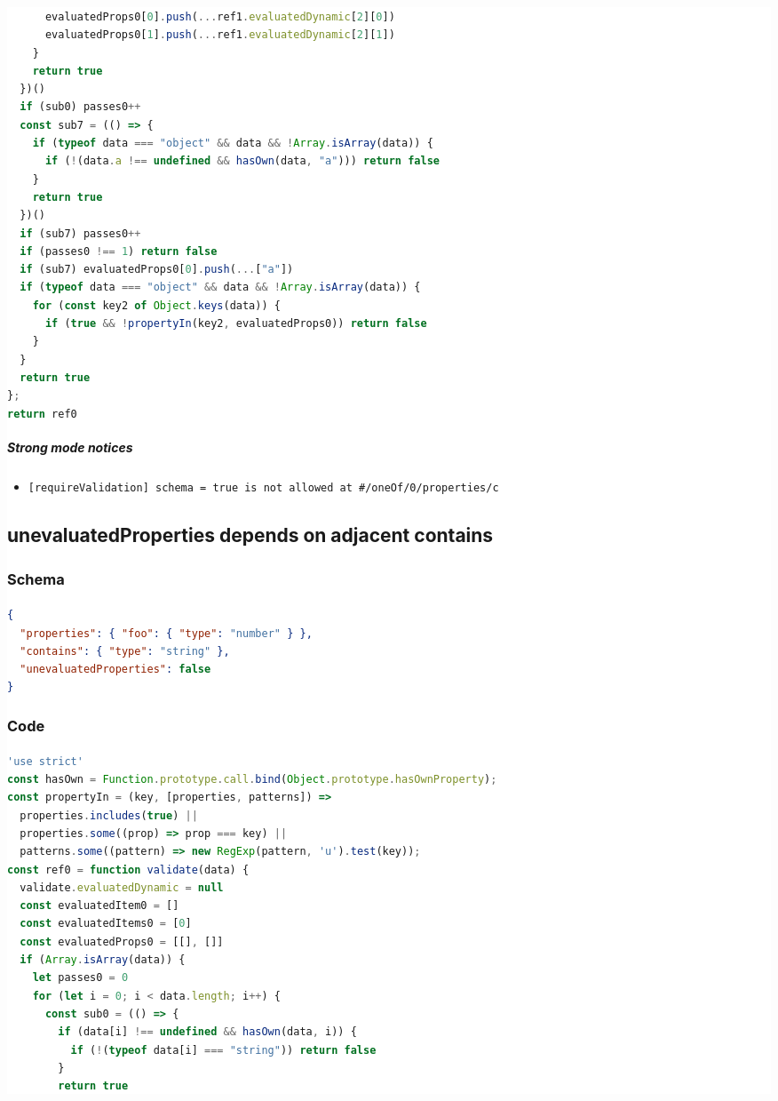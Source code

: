 ```js
      evaluatedProps0[0].push(...ref1.evaluatedDynamic[2][0])
      evaluatedProps0[1].push(...ref1.evaluatedDynamic[2][1])
    }
    return true
  })()
  if (sub0) passes0++
  const sub7 = (() => {
    if (typeof data === "object" && data && !Array.isArray(data)) {
      if (!(data.a !== undefined && hasOwn(data, "a"))) return false
    }
    return true
  })()
  if (sub7) passes0++
  if (passes0 !== 1) return false
  if (sub7) evaluatedProps0[0].push(...["a"])
  if (typeof data === "object" && data && !Array.isArray(data)) {
    for (const key2 of Object.keys(data)) {
      if (true && !propertyIn(key2, evaluatedProps0)) return false
    }
  }
  return true
};
return ref0
```

##### Strong mode notices

 * `[requireValidation] schema = true is not allowed at #/oneOf/0/properties/c`


## unevaluatedProperties depends on adjacent contains

### Schema

```json
{
  "properties": { "foo": { "type": "number" } },
  "contains": { "type": "string" },
  "unevaluatedProperties": false
}
```

### Code

```js
'use strict'
const hasOwn = Function.prototype.call.bind(Object.prototype.hasOwnProperty);
const propertyIn = (key, [properties, patterns]) =>
  properties.includes(true) ||
  properties.some((prop) => prop === key) ||
  patterns.some((pattern) => new RegExp(pattern, 'u').test(key));
const ref0 = function validate(data) {
  validate.evaluatedDynamic = null
  const evaluatedItem0 = []
  const evaluatedItems0 = [0]
  const evaluatedProps0 = [[], []]
  if (Array.isArray(data)) {
    let passes0 = 0
    for (let i = 0; i < data.length; i++) {
      const sub0 = (() => {
        if (data[i] !== undefined && hasOwn(data, i)) {
          if (!(typeof data[i] === "string")) return false
        }
        return true
```